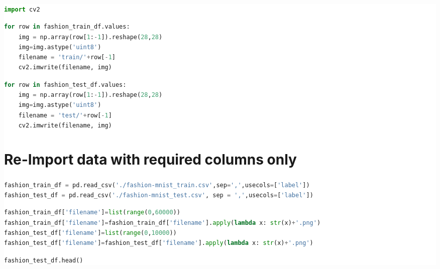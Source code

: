 
```python
import cv2
```


```python
for row in fashion_train_df.values:
    img = np.array(row[1:-1]).reshape(28,28)
    img=img.astype('uint8')
    filename = 'train/'+row[-1]
    cv2.imwrite(filename, img)

```


```python
for row in fashion_test_df.values:
    img = np.array(row[1:-1]).reshape(28,28)
    img=img.astype('uint8')
    filename = 'test/'+row[-1]
    cv2.imwrite(filename, img)


```

# Re-Import data with required columns only


```python
fashion_train_df = pd.read_csv('./fashion-mnist_train.csv',sep=',',usecols=['label'])
fashion_test_df = pd.read_csv('./fashion-mnist_test.csv', sep = ',',usecols=['label'])
```


```python
fashion_train_df['filename']=list(range(0,60000))
fashion_train_df['filename']=fashion_train_df['filename'].apply(lambda x: str(x)+'.png')
fashion_test_df['filename']=list(range(0,10000))
fashion_test_df['filename']=fashion_test_df['filename'].apply(lambda x: str(x)+'.png')
```


```python
fashion_test_df.head()
```




<div>
<style scoped>
    .dataframe tbody tr th:only-of-type {
        vertical-align: middle;
    }

    .dataframe tbody tr th {
        vertical-align: top;
    }
